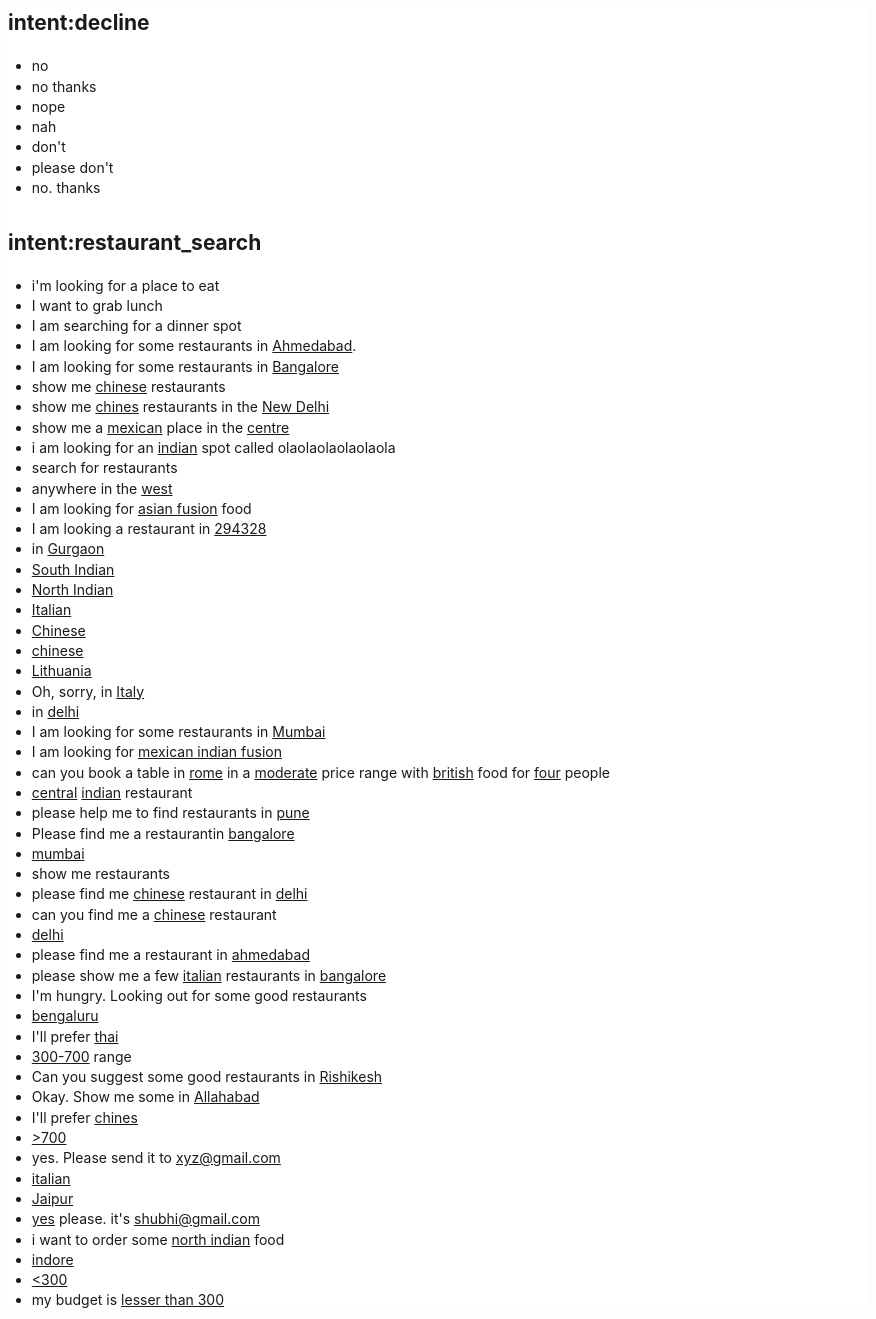 ## intent:decline
- no
- no thanks
- nope
- nah
- don't
- please don't
- no. thanks

## intent:restaurant_search
- i'm looking for a place to eat
- I want to grab lunch
- I am searching for a dinner spot
- I am looking for some restaurants in [Ahmedabad](location).
- I am looking for some restaurants in [Bangalore](location)
- show me [chinese](cuisine) restaurants
- show me [chines](cuisine:chinese) restaurants in the [New Delhi](location:Delhi)
- show me a [mexican](cuisine) place in the [centre](location)
- i am looking for an [indian](cuisine) spot called olaolaolaolaolaola
- search for restaurants
- anywhere in the [west](location)
- I am looking for [asian fusion](cuisine) food
- I am looking a restaurant in [294328](location)
- in [Gurgaon](location)
- [South Indian](cuisine)
- [North Indian](cuisine)
- [Italian](cuisine)
- [Chinese](cuisine:chinese)
- [chinese](cuisine)
- [Lithuania](location)
- Oh, sorry, in [Italy](location)
- in [delhi](location)
- I am looking for some restaurants in [Mumbai](location)
- I am looking for [mexican indian fusion](cuisine)
- can you book a table in [rome](location) in a [moderate](price:mid) price range with [british](cuisine) food for [four](people:4) people
- [central](location) [indian](cuisine) restaurant
- please help me to find restaurants in [pune](location)
- Please find me a restaurantin [bangalore](location)
- [mumbai](location)
- show me restaurants
- please find me [chinese](cuisine) restaurant in [delhi](location)
- can you find me a [chinese](cuisine) restaurant
- [delhi](location)
- please find me a restaurant in [ahmedabad](location)
- please show me a few [italian](cuisine) restaurants in [bangalore](location)
- I'm hungry. Looking out for some good restaurants
- [bengaluru](location)
- I'll prefer [thai](cuisine)
- [300-700](price) range
- Can you suggest some good restaurants in [Rishikesh](location)
- Okay. Show me some in [Allahabad](location)
- I'll prefer [chines](cuisine:chinese)
- [>700](price:morethan700)
- yes. Please send it to [xyz@gmail.com](email)
- [italian](cuisine)
- [Jaipur](location)
- [yes](confirm) please. it's [shubhi@gmail.com](email)
- i want to order some [north indian](cuisine) food
- [indore](location)
- [<300](price:lessthan300)
- my budget is [lesser than 300](price:lessthan300)